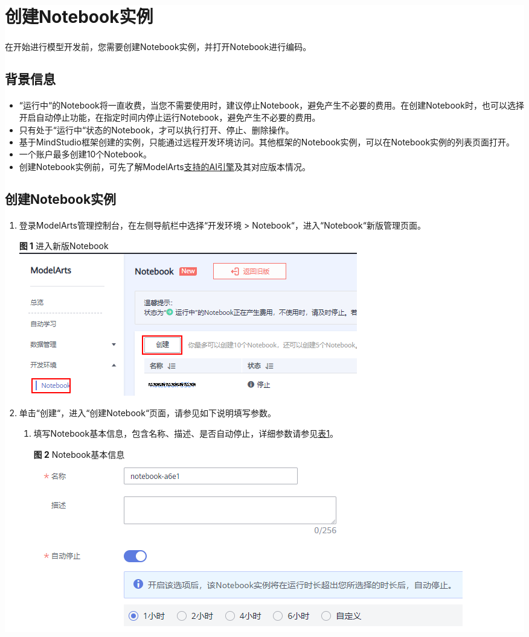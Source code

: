 # 创建Notebook实例<a name="modelarts_30_0004"></a>

在开始进行模型开发前，您需要创建Notebook实例，并打开Notebook进行编码。

## 背景信息<a name="section65441556168"></a>

-   “运行中“的Notebook将一直收费，当您不需要使用时，建议停止Notebook，避免产生不必要的费用。在创建Notebook时，也可以选择开启自动停止功能，在指定时间内停止运行Notebook，避免产生不必要的费用。
-   只有处于“运行中“状态的Notebook，才可以执行打开、停止、删除操作。
-   基于MindStudio框架创建的实例，只能通过远程开发环境访问。其他框架的Notebook实例，可以在Notebook实例的列表页面打开。
-   一个账户最多创建10个Notebook。
-   创建Notebook实例前，可先了解ModelArts[支持的AI引擎](开发环境简介.md#section191109611479)及其对应版本情况。

## 创建Notebook实例<a name="section1458310428584"></a>

1.  登录ModelArts管理控制台，在左侧导航栏中选择“开发环境 \> Notebook“，进入“Notebook“新版管理页面。

    **图 1**  进入新版Notebook<a name="fig564152610526"></a>  
    ![](figures/进入新版Notebook.png "进入新版Notebook")

2.  单击“创建“，进入“创建Notebook“页面，请参见如下说明填写参数。
    1.  填写Notebook基本信息，包含名称、描述、是否自动停止，详细参数请参见[表1](#table1669535791517)。

        **图 2**  Notebook基本信息<a name="fig12309736151510"></a>  
        ![](figures/Notebook基本信息.png "Notebook基本信息")
